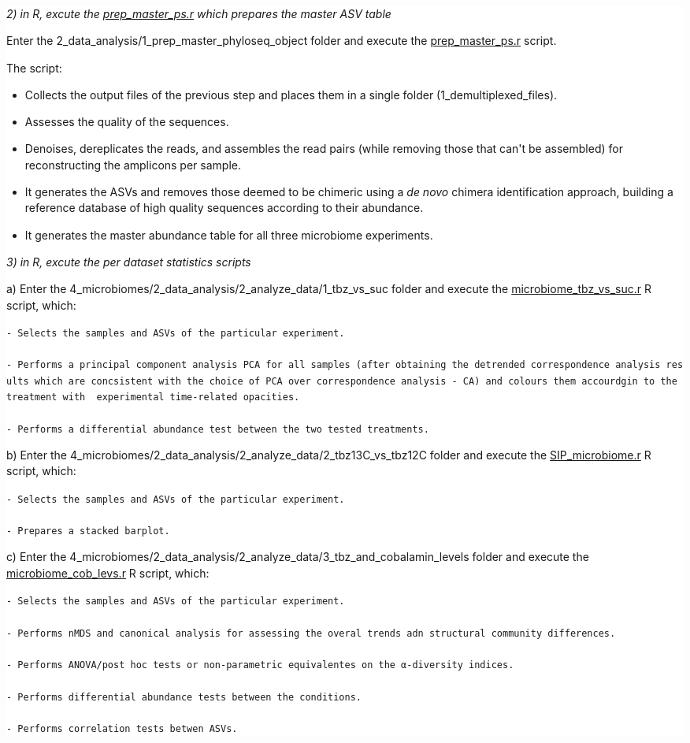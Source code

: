 *2) in R, excute the [prep_master_ps.r](4_microbiomes/2_data_analysis/1_prep_master_phyloseq_object/prep_master_ps.r) which prepares the master ASV table*

Enter the 2_data_analysis/1_prep_master_phyloseq_object folder and execute the [prep_master_ps.r](4_microbiomes/2_data_analysis/1_prep_master_phyloseq_object/prep_master_ps.r) script. 

The script:

- Collects the output files of the previous step and places them in a single folder (1_demultiplexed_files).

- Assesses the quality of the sequences.

- Denoises, dereplicates the reads, and assembles the read pairs (while removing those that can't be assembled) for reconstructing the amplicons per sample.

- It generates the ASVs and removes those deemed to be chimeric using a *de novo* chimera identification approach, building a reference database of high quality sequences according to their abundance.

- It generates the master abundance table for all three microbiome experiments.


*3) in R, excute the per dataset statistics scripts*

a) Enter the 4_microbiomes/2_data_analysis/2_analyze_data/1_tbz_vs_suc folder and execute the [microbiome_tbz_vs_suc.r](4_microbiomes/2_data_analysis/2_analyze_data/1_tbz_vs_suc/microbiome_tbz_vs_suc.r) R script, which:

    - Selects the samples and ASVs of the particular experiment.

    - Performs a principal component analysis PCA for all samples (after obtaining the detrended correspondence analysis results which are concsistent with the choice of PCA over correspondence analysis - CA) and colours them accourdgin to the treatment with  experimental time-related opacities.

    - Performs a differential abundance test between the two tested treatments.

b) Enter the 4_microbiomes/2_data_analysis/2_analyze_data/2_tbz13C_vs_tbz12C folder and execute the [SIP_microbiome.r](4_microbiomes/2_data_analysis/2_analyze_data/2_tbz13C_vs_tbz12C/SIP_microbiome.r) R script, which:

    - Selects the samples and ASVs of the particular experiment.

    - Prepares a stacked barplot.

c) Enter the 4_microbiomes/2_data_analysis/2_analyze_data/3_tbz_and_cobalamin_levels folder and execute the [microbiome_cob_levs.r](4_microbiomes/2_data_analysis/2_analyze_data/3_tbz_and_cobalamin_levels/microbiome_cob_levs.r) R script, which:

    - Selects the samples and ASVs of the particular experiment.

    - Performs nMDS and canonical analysis for assessing the overal trends adn structural community differences.
    
    - Performs ANOVA/post hoc tests or non-parametric equivalentes on the α-diversity indices.
    
    - Performs differential abundance tests between the conditions.
    
    - Performs correlation tests betwen ASVs.

